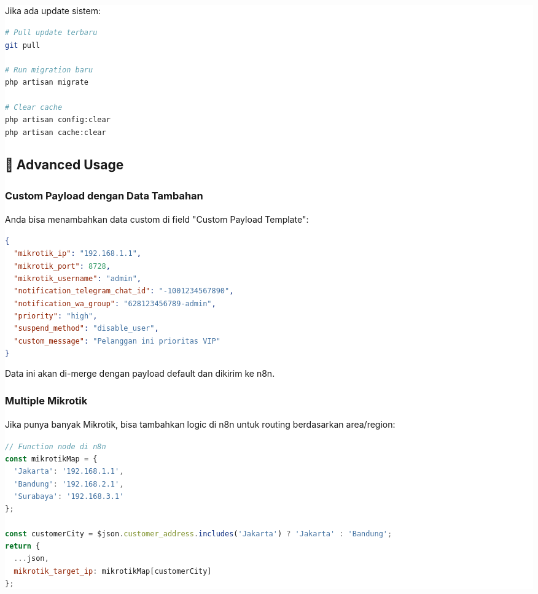 Jika ada update sistem:

```bash
# Pull update terbaru
git pull

# Run migration baru
php artisan migrate

# Clear cache
php artisan config:clear
php artisan cache:clear
```

## 🚀 Advanced Usage

### Custom Payload dengan Data Tambahan

Anda bisa menambahkan data custom di field "Custom Payload Template":

```json
{
  "mikrotik_ip": "192.168.1.1",
  "mikrotik_port": 8728,
  "mikrotik_username": "admin",
  "notification_telegram_chat_id": "-1001234567890",
  "notification_wa_group": "628123456789-admin",
  "priority": "high",
  "suspend_method": "disable_user",
  "custom_message": "Pelanggan ini prioritas VIP"
}
```

Data ini akan di-merge dengan payload default dan dikirim ke n8n.

### Multiple Mikrotik

Jika punya banyak Mikrotik, bisa tambahkan logic di n8n untuk routing berdasarkan area/region:

```javascript
// Function node di n8n
const mikrotikMap = {
  'Jakarta': '192.168.1.1',
  'Bandung': '192.168.2.1',
  'Surabaya': '192.168.3.1'
};

const customerCity = $json.customer_address.includes('Jakarta') ? 'Jakarta' : 'Bandung';
return {
  ...json,
  mikrotik_target_ip: mikrotikMap[customerCity]
};
```
